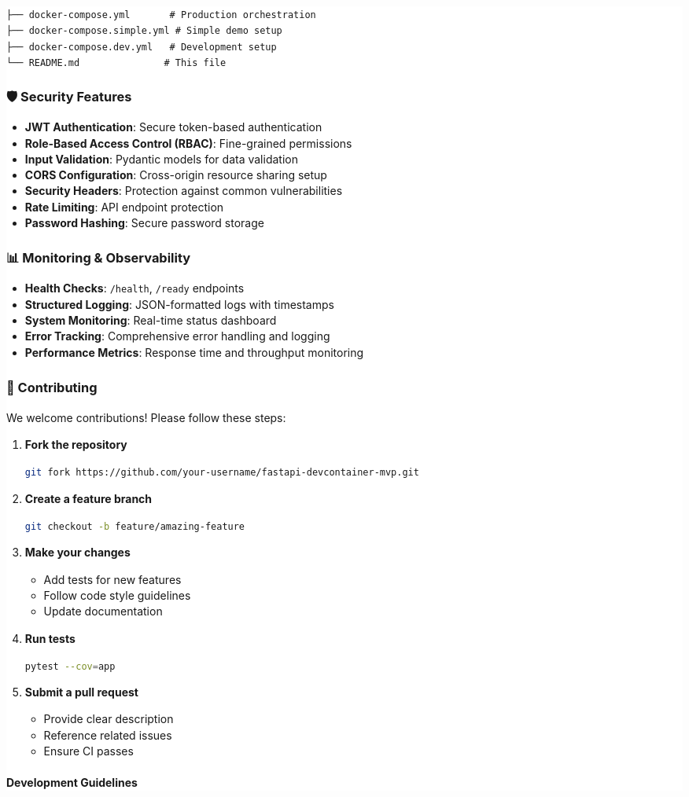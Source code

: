 ```
├── docker-compose.yml       # Production orchestration
├── docker-compose.simple.yml # Simple demo setup
├── docker-compose.dev.yml   # Development setup
└── README.md               # This file
```

### 🛡️ Security Features

- **JWT Authentication**: Secure token-based authentication
- **Role-Based Access Control (RBAC)**: Fine-grained permissions
- **Input Validation**: Pydantic models for data validation
- **CORS Configuration**: Cross-origin resource sharing setup
- **Security Headers**: Protection against common vulnerabilities
- **Rate Limiting**: API endpoint protection
- **Password Hashing**: Secure password storage

### 📊 Monitoring & Observability

- **Health Checks**: `/health`, `/ready` endpoints
- **Structured Logging**: JSON-formatted logs with timestamps
- **System Monitoring**: Real-time status dashboard
- **Error Tracking**: Comprehensive error handling and logging
- **Performance Metrics**: Response time and throughput monitoring

### 🤝 Contributing

We welcome contributions! Please follow these steps:

1. **Fork the repository**
   ```bash
   git fork https://github.com/your-username/fastapi-devcontainer-mvp.git
   ```

2. **Create a feature branch**
   ```bash
   git checkout -b feature/amazing-feature
   ```

3. **Make your changes**
   - Add tests for new features
   - Follow code style guidelines
   - Update documentation

4. **Run tests**
   ```bash
   pytest --cov=app
   ```

5. **Submit a pull request**
   - Provide clear description
   - Reference related issues
   - Ensure CI passes

#### Development Guidelines
